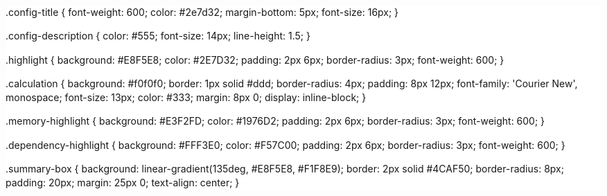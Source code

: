 .config-title {
    font-weight: 600;
    color: #2e7d32;
    margin-bottom: 5px;
    font-size: 16px;
}

.config-description {
    color: #555;
    font-size: 14px;
    line-height: 1.5;
}

.highlight {
    background: #E8F5E8;
    color: #2E7D32;
    padding: 2px 6px;
    border-radius: 3px;
    font-weight: 600;
}

.calculation {
    background: #f0f0f0;
    border: 1px solid #ddd;
    border-radius: 4px;
    padding: 8px 12px;
    font-family: 'Courier New', monospace;
    font-size: 13px;
    color: #333;
    margin: 8px 0;
    display: inline-block;
}

.memory-highlight {
    background: #E3F2FD;
    color: #1976D2;
    padding: 2px 6px;
    border-radius: 3px;
    font-weight: 600;
}

.dependency-highlight {
    background: #FFF3E0;
    color: #F57C00;
    padding: 2px 6px;
    border-radius: 3px;
    font-weight: 600;
}

.summary-box {
    background: linear-gradient(135deg, #E8F5E8, #F1F8E9);
    border: 2px solid #4CAF50;
    border-radius: 8px;
    padding: 20px;
    margin: 25px 0;
    text-align: center;
}
